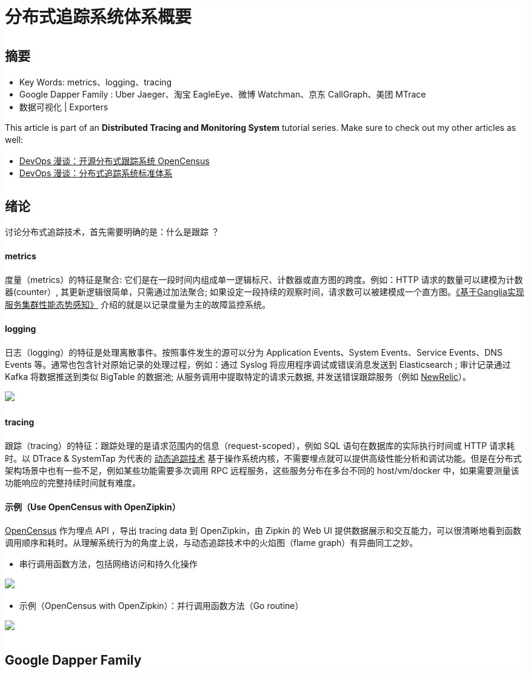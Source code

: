 # 分布式追踪系统体系概要

## 摘要
- Key Words: metrics、logging、tracing
- Google Dapper Family : Uber Jaeger、淘宝 EagleEye、微博 Watchman、京东 CallGraph、美团 MTrace
- 数据可视化 | Exporters

This article is part of an **Distributed Tracing and Monitoring System** tutorial series. Make sure to check out my other articles as well:

- [DevOps 漫谈：开源分布式跟踪系统 OpenCensus](https://riboseyim.github.io/2018/04/27/DevOps-OpenCensus)
- [DevOps 漫谈：分布式追踪系统标准体系](https://riboseyim.github.io/2018/05/18/DevOps-OpenTracing/)

## 绪论

讨论分布式追踪技术，首先需要明确的是：什么是跟踪 ？

#### metrics
度量（metrics）的特征是聚合: 它们是在一段时间内组成单一逻辑标尺、计数器或直方图的跨度。例如：HTTP 请求的数量可以建模为计数器(counter）, 其更新逻辑很简单，只需通过加法聚合; 如果设定一段持续的观察时间，请求数可以被建模成一个直方图。[《基于Ganglia实现服务集群性能态势感知》](https://riboseyim.github.io/2016/11/04/OpenSource-Ganglia/) 介绍的就是以记录度量为主的故障监控系统。

#### logging
日志（logging）的特征是处理离散事件。按照事件发生的源可以分为 Application Events、System Events、Service Events、DNS Events 等。通常也包含针对原始记录的处理过程，例如：通过 Syslog 将应用程序调试或错误消息发送到 Elasticsearch ; 审计记录通过 Kafka 将数据推送到类似 BigTable 的数据池; 从服务调用中提取特定的请求元数据, 并发送错误跟踪服务（例如 [NewRelic](https://ruby-china.org/topics/22379)）。

![](http://riboseyim-qiniu.riboseyim.com/DTM-MetricsTracingLogging-v2.png)

#### tracing
跟踪（tracing）的特征：跟踪处理的是请求范围内的信息（request-scoped），例如 SQL 语句在数据库的实际执行时间或 HTTP 请求耗时。以 DTrace & SystemTap 为代表的 [动态追踪技术](https://riboseyim.github.io/2016/11/26/DTrace/) 基于操作系统内核，不需要埋点就可以提供高级性能分析和调试功能。但是在分布式架构场景中也有一些不足，例如某些功能需要多次调用 RPC 远程服务，这些服务分布在多台不同的 host/vm/docker 中，如果需要测量该功能响应的完整持续时间就有难度。

#### 示例（Use OpenCensus with OpenZipkin）

[OpenCensus](https://riboseyim.github.io/2018/05/18/DevOps-OpenTracing/) 作为埋点 API ，导出 tracing data 到 OpenZipkin，由 Zipkin 的 Web UI 提供数据展示和交互能力，可以很清晰地看到函数调用顺序和耗时。从理解系统行为的角度上说，与动态追踪技术中的火焰图（flame graph）有异曲同工之妙。

- 串行调用函数方法，包括网络访问和持久化操作

![](http://riboseyim-qiniu.riboseyim.com/zipkin-%E4%B8%B2%E8%A1%8C.png)

- 示例（OpenCensus with OpenZipkin）：并行调用函数方法（Go routine）

![](http://riboseyim-qiniu.riboseyim.com/zipkin-%E5%B9%B6%E8%A1%8C.png)

## Google Dapper Family
